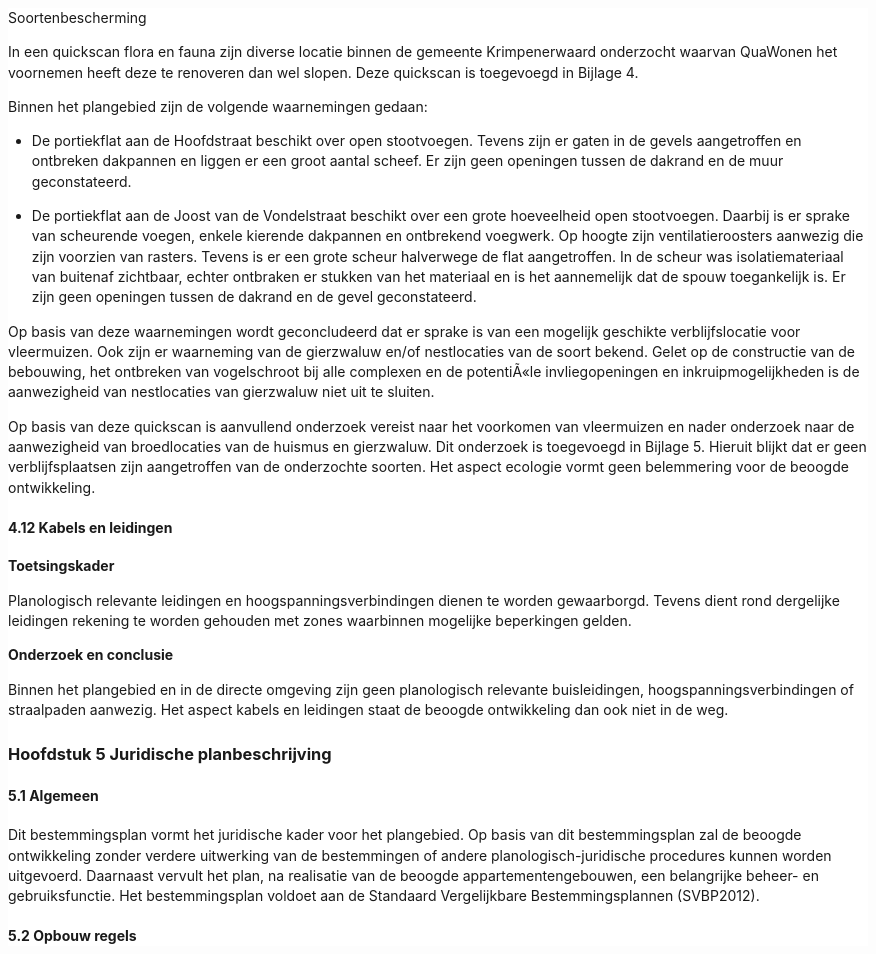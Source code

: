 Soortenbescherming

In een quickscan flora en fauna zijn diverse locatie binnen de gemeente Krimpenerwaard onderzocht waarvan QuaWonen het voornemen heeft deze te renoveren dan wel slopen. Deze quickscan is toegevoegd in Bijlage 4.

Binnen het plangebied zijn de volgende waarnemingen gedaan:

* De portiekflat aan de Hoofdstraat beschikt over open stootvoegen. Tevens zijn er gaten in de gevels aangetroffen en ontbreken dakpannen en liggen er een groot aantal scheef. Er zijn geen openingen tussen de dakrand en de muur geconstateerd.

* De portiekflat aan de Joost van de Vondelstraat beschikt over een grote hoeveelheid open stootvoegen. Daarbij is er sprake van scheurende voegen, enkele kierende dakpannen en ontbrekend voegwerk. Op hoogte zijn ventilatieroosters aanwezig die zijn voorzien van rasters. Tevens is er een grote scheur halverwege de flat aangetroffen. In de scheur was isolatiemateriaal van buitenaf zichtbaar, echter ontbraken er stukken van het materiaal en is het aannemelijk dat de spouw toegankelijk is. Er zijn geen openingen tussen de dakrand en de gevel geconstateerd.

Op basis van deze waarnemingen wordt geconcludeerd dat er sprake is van een mogelijk geschikte verblijfslocatie voor vleermuizen. Ook zijn er waarneming van de gierzwaluw en/of nestlocaties van de soort bekend. Gelet op de constructie van de bebouwing, het ontbreken van vogelschroot bij alle complexen en de potentiÃ«le invliegopeningen en inkruipmogelijkheden is de aanwezigheid van nestlocaties van gierzwaluw niet uit te sluiten.

Op basis van deze quickscan is aanvullend onderzoek vereist naar het voorkomen van vleermuizen en nader onderzoek naar de aanwezigheid van broedlocaties van de huismus en gierzwaluw. Dit onderzoek is toegevoegd in Bijlage 5. Hieruit blijkt dat er geen verblijfsplaatsen zijn aangetroffen van de onderzochte soorten. Het aspect ecologie vormt geen belemmering voor de beoogde ontwikkeling.

#### 4\.12 Kabels en leidingen

**Toetsingskader**

Planologisch relevante leidingen en hoogspanningsverbindingen dienen te worden gewaarborgd. Tevens dient rond dergelijke leidingen rekening te worden gehouden met zones waarbinnen mogelijke beperkingen gelden.

**Onderzoek en conclusie**

Binnen het plangebied en in de directe omgeving zijn geen planologisch relevante buisleidingen, hoogspanningsverbindingen of straalpaden aanwezig. Het aspect kabels en leidingen staat de beoogde ontwikkeling dan ook niet in de weg.

### Hoofdstuk 5 Juridische planbeschrijving

#### 5\.1 Algemeen

Dit bestemmingsplan vormt het juridische kader voor het plangebied. Op basis van dit bestemmingsplan zal de beoogde ontwikkeling zonder verdere uitwerking van de bestemmingen of andere planologisch\-juridische procedures kunnen worden uitgevoerd. Daarnaast vervult het plan, na realisatie van de beoogde appartementengebouwen, een belangrijke beheer\- en gebruiksfunctie. Het bestemmingsplan voldoet aan de Standaard Vergelijkbare Bestemmingsplannen (SVBP2012\).

#### 5\.2 Opbouw regels
